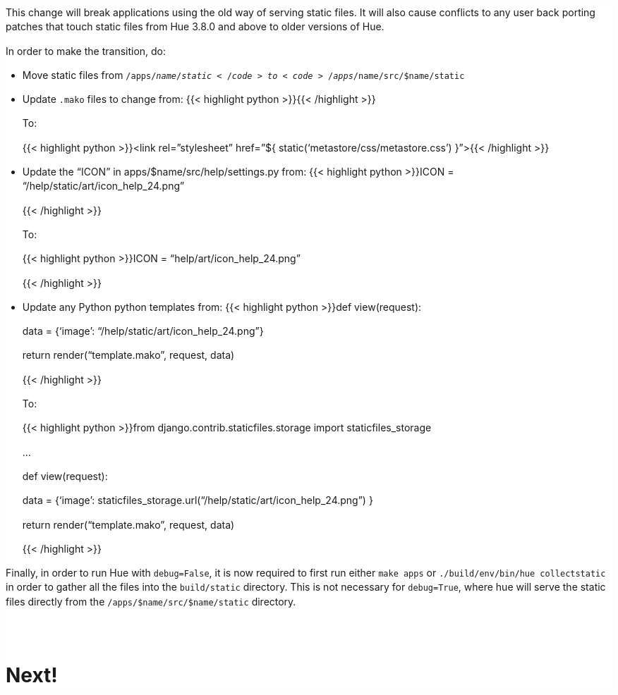 This change will break applications using the old way of serving static files. It will also cause conflicts to any user back porting patches that touch static files from Hue 3.8.0 and above to older versions of Hue.

In order to make the transition, do:

  * Move static files from <code>/apps/$name/static</code> to <code>/apps/$name/src/$name/static</code>
  * Update <code>.mako</code> files to change from:
    {{< highlight python >}}<link rel=”stylesheet” href=”/metastore/static/css/metastore.css”>{{< /highlight >}}

    To:

    {{< highlight python >}}<link rel=”stylesheet” href=”${ static(‘metastore/css/metastore.css’) }”>{{< /highlight >}}

  * Update the “ICON” in apps/$name/src/help/settings.py from:
    {{< highlight python >}}ICON = “/help/static/art/icon_help_24.png”

    {{< /highlight >}}

    To:

    {{< highlight python >}}ICON = “help/art/icon_help_24.png”

    {{< /highlight >}}

  * Update any Python python templates from:
    {{< highlight python >}}def view(request):

    data = {‘image’: “/help/static/art/icon_help_24.png”}

    return render(“template.mako”, request, data)

    {{< /highlight >}}

    To:

    {{< highlight python >}}from django.contrib.staticfiles.storage import staticfiles_storage

    …

    def view(request):

    data = {‘image’: staticfiles_storage.url(“/help/static/art/icon_help_24.png”) }

    return render(“template.mako”, request, data)

    {{< /highlight >}}

Finally, in order to run Hue with `debug=False`, it is now required to first run either `make apps` or `./build/env/bin/hue collectstatic` in order to gather all the files into the `build/static` directory. This is not necessary for `debug=True`, where hue will serve the static files directly from the `/apps/$name/src/$name/static` directory.

&nbsp;

# Next!

